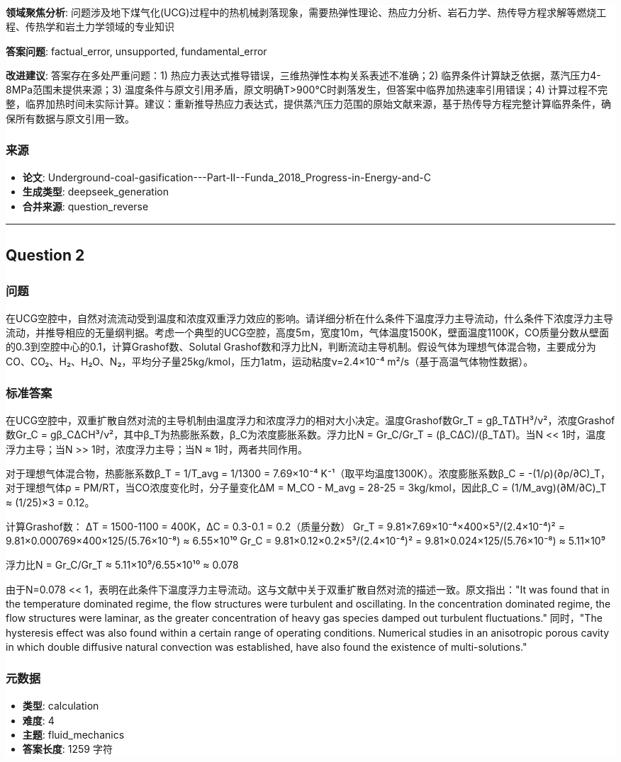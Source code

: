 **领域聚焦分析**: 问题涉及地下煤气化(UCG)过程中的热机械剥落现象，需要热弹性理论、热应力分析、岩石力学、热传导方程求解等燃烧工程、传热学和岩土力学领域的专业知识

**答案问题**: factual_error, unsupported, fundamental_error

**改进建议**: 答案存在多处严重问题：1) 热应力表达式推导错误，三维热弹性本构关系表述不准确；2) 临界条件计算缺乏依据，蒸汽压力4-8MPa范围未提供来源；3) 温度条件与原文引用矛盾，原文明确T>900°C时剥落发生，但答案中临界加热速率引用错误；4) 计算过程不完整，临界加热时间未实际计算。建议：重新推导热应力表达式，提供蒸汽压力范围的原始文献来源，基于热传导方程完整计算临界条件，确保所有数据与原文引用一致。

### 来源

- **论文**: Underground-coal-gasification---Part-II--Funda_2018_Progress-in-Energy-and-C
- **生成类型**: deepseek_generation
- **合并来源**: question_reverse

---

## Question 2

### 问题

在UCG空腔中，自然对流流动受到温度和浓度双重浮力效应的影响。请详细分析在什么条件下温度浮力主导流动，什么条件下浓度浮力主导流动，并推导相应的无量纲判据。考虑一个典型的UCG空腔，高度5m，宽度10m，气体温度1500K，壁面温度1100K，CO质量分数从壁面的0.3到空腔中心的0.1，计算Grashof数、Solutal Grashof数和浮力比N，判断流动主导机制。假设气体为理想气体混合物，主要成分为CO、CO₂、H₂、H₂O、N₂，平均分子量25kg/kmol，压力1atm，运动粘度ν=2.4×10⁻⁴ m²/s（基于高温气体物性数据）。

### 标准答案

在UCG空腔中，双重扩散自然对流的主导机制由温度浮力和浓度浮力的相对大小决定。温度Grashof数Gr_T = gβ_TΔTH³/ν²，浓度Grashof数Gr_C = gβ_CΔCH³/ν²，其中β_T为热膨胀系数，β_C为浓度膨胀系数。浮力比N = Gr_C/Gr_T = (β_CΔC)/(β_TΔT)。当N << 1时，温度浮力主导；当N >> 1时，浓度浮力主导；当N ≈ 1时，两者共同作用。

对于理想气体混合物，热膨胀系数β_T = 1/T_avg = 1/1300 = 7.69×10⁻⁴ K⁻¹（取平均温度1300K）。浓度膨胀系数β_C = -(1/ρ)(∂ρ/∂C)_T，对于理想气体ρ = PM/RT，当CO浓度变化时，分子量变化ΔM = M_CO - M_avg = 28-25 = 3kg/kmol，因此β_C = (1/M_avg)(∂M/∂C)_T ≈ (1/25)×3 = 0.12。

计算Grashof数：
ΔT = 1500-1100 = 400K，ΔC = 0.3-0.1 = 0.2（质量分数）
Gr_T = 9.81×7.69×10⁻⁴×400×5³/(2.4×10⁻⁴)² = 9.81×0.000769×400×125/(5.76×10⁻⁸) ≈ 6.55×10¹⁰
Gr_C = 9.81×0.12×0.2×5³/(2.4×10⁻⁴)² = 9.81×0.024×125/(5.76×10⁻⁸) ≈ 5.11×10⁹

浮力比N = Gr_C/Gr_T ≈ 5.11×10⁹/6.55×10¹⁰ ≈ 0.078

由于N=0.078 << 1，表明在此条件下温度浮力主导流动。这与文献中关于双重扩散自然对流的描述一致。原文指出："It was found that in the temperature dominated regime, the flow structures were turbulent and oscillating. In the concentration dominated regime, the flow structures were laminar, as the greater concentration of heavy gas species damped out turbulent fluctuations." 同时，"The hysteresis effect was also found within a certain range of operating conditions. Numerical studies in an anisotropic porous cavity in which double diffusive natural convection was established, have also found the existence of multi-solutions."

### 元数据

- **类型**: calculation
- **难度**: 4
- **主题**: fluid_mechanics
- **答案长度**: 1259 字符

